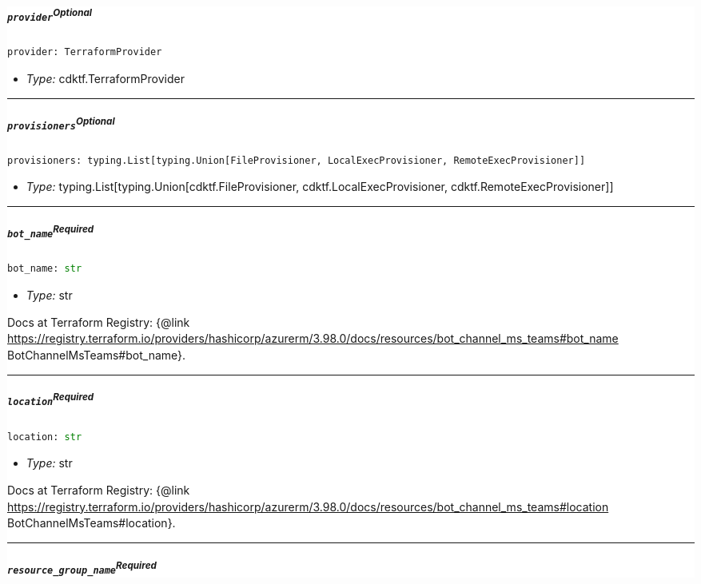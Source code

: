 ##### `provider`<sup>Optional</sup> <a name="provider" id="@cdktf/provider-azurerm.botChannelMsTeams.BotChannelMsTeamsConfig.property.provider"></a>

```python
provider: TerraformProvider
```

- *Type:* cdktf.TerraformProvider

---

##### `provisioners`<sup>Optional</sup> <a name="provisioners" id="@cdktf/provider-azurerm.botChannelMsTeams.BotChannelMsTeamsConfig.property.provisioners"></a>

```python
provisioners: typing.List[typing.Union[FileProvisioner, LocalExecProvisioner, RemoteExecProvisioner]]
```

- *Type:* typing.List[typing.Union[cdktf.FileProvisioner, cdktf.LocalExecProvisioner, cdktf.RemoteExecProvisioner]]

---

##### `bot_name`<sup>Required</sup> <a name="bot_name" id="@cdktf/provider-azurerm.botChannelMsTeams.BotChannelMsTeamsConfig.property.botName"></a>

```python
bot_name: str
```

- *Type:* str

Docs at Terraform Registry: {@link https://registry.terraform.io/providers/hashicorp/azurerm/3.98.0/docs/resources/bot_channel_ms_teams#bot_name BotChannelMsTeams#bot_name}.

---

##### `location`<sup>Required</sup> <a name="location" id="@cdktf/provider-azurerm.botChannelMsTeams.BotChannelMsTeamsConfig.property.location"></a>

```python
location: str
```

- *Type:* str

Docs at Terraform Registry: {@link https://registry.terraform.io/providers/hashicorp/azurerm/3.98.0/docs/resources/bot_channel_ms_teams#location BotChannelMsTeams#location}.

---

##### `resource_group_name`<sup>Required</sup> <a name="resource_group_name" id="@cdktf/provider-azurerm.botChannelMsTeams.BotChannelMsTeamsConfig.property.resourceGroupName"></a>
